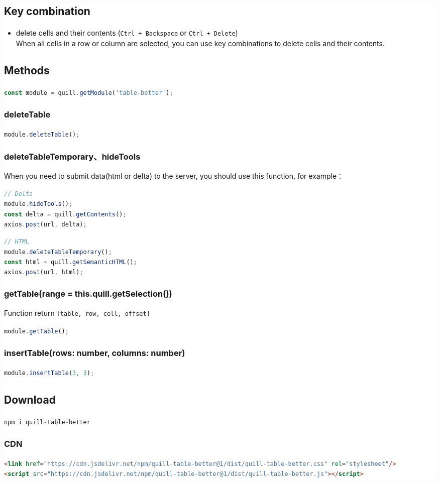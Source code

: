 ## Key combination

- delete cells and their contents (`Ctrl + Backspace` or `Ctrl + Delete`)  
When all cells in a row or column are selected, you can use key combinations to delete cells and their contents.

## Methods

```JavaScript
const module = quill.getModule('table-better');
```
### deleteTable

```JavaScript
module.deleteTable();
```
### deleteTableTemporary、hideTools
When you need to submit data(html or delta) to the server, you should use this function, for example：

```JavaScript
// Delta
module.hideTools();
const delta = quill.getContents();
axios.post(url, delta);
```

```JavaScript
// HTML
module.deleteTableTemporary();
const html = quill.getSemanticHTML();
axios.post(url, html);
```
### getTable(range = this.quill.getSelection())
Function return `[table, row, cell, offset]`

```JavaScript
module.getTable();
```
### insertTable(rows: number, columns: number)
```JavaScript
module.insertTable(3, 3);
```

## Download
```JavaScript
npm i quill-table-better
```

### CDN
```html
<link href="https://cdn.jsdelivr.net/npm/quill-table-better@1/dist/quill-table-better.css" rel="stylesheet"/>
<script src="https://cdn.jsdelivr.net/npm/quill-table-better@1/dist/quill-table-better.js"></script>
```